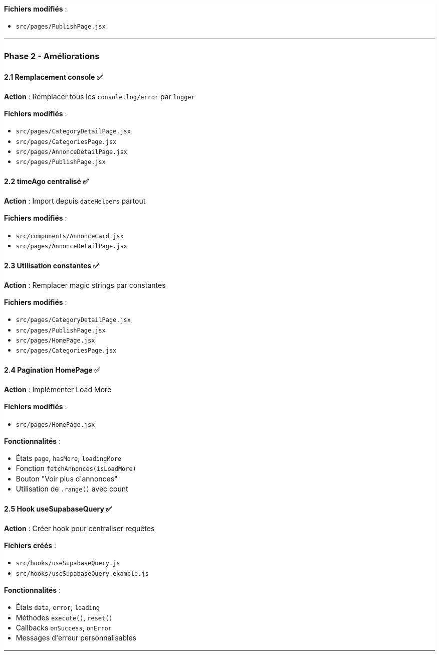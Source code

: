**Fichiers modifiés** :
- `src/pages/PublishPage.jsx`

---

### Phase 2 - Améliorations

#### 2.1 Remplacement console ✅
**Action** : Remplacer tous les `console.log/error` par `logger`

**Fichiers modifiés** :
- `src/pages/CategoryDetailPage.jsx`
- `src/pages/CategoriesPage.jsx`
- `src/pages/AnnonceDetailPage.jsx`
- `src/pages/PublishPage.jsx`

#### 2.2 timeAgo centralisé ✅
**Action** : Import depuis `dateHelpers` partout

**Fichiers modifiés** :
- `src/components/AnnonceCard.jsx`
- `src/pages/AnnonceDetailPage.jsx`

#### 2.3 Utilisation constantes ✅
**Action** : Remplacer magic strings par constantes

**Fichiers modifiés** :
- `src/pages/CategoryDetailPage.jsx`
- `src/pages/PublishPage.jsx`
- `src/pages/HomePage.jsx`
- `src/pages/CategoriesPage.jsx`

#### 2.4 Pagination HomePage ✅
**Action** : Implémenter Load More

**Fichiers modifiés** :
- `src/pages/HomePage.jsx`

**Fonctionnalités** :
- États `page`, `hasMore`, `loadingMore`
- Fonction `fetchAnnonces(isLoadMore)`
- Bouton "Voir plus d'annonces"
- Utilisation de `.range()` avec count

#### 2.5 Hook useSupabaseQuery ✅
**Action** : Créer hook pour centraliser requêtes

**Fichiers créés** :
- `src/hooks/useSupabaseQuery.js`
- `src/hooks/useSupabaseQuery.example.js`

**Fonctionnalités** :
- États `data`, `error`, `loading`
- Méthodes `execute()`, `reset()`
- Callbacks `onSuccess`, `onError`
- Messages d'erreur personnalisables

---